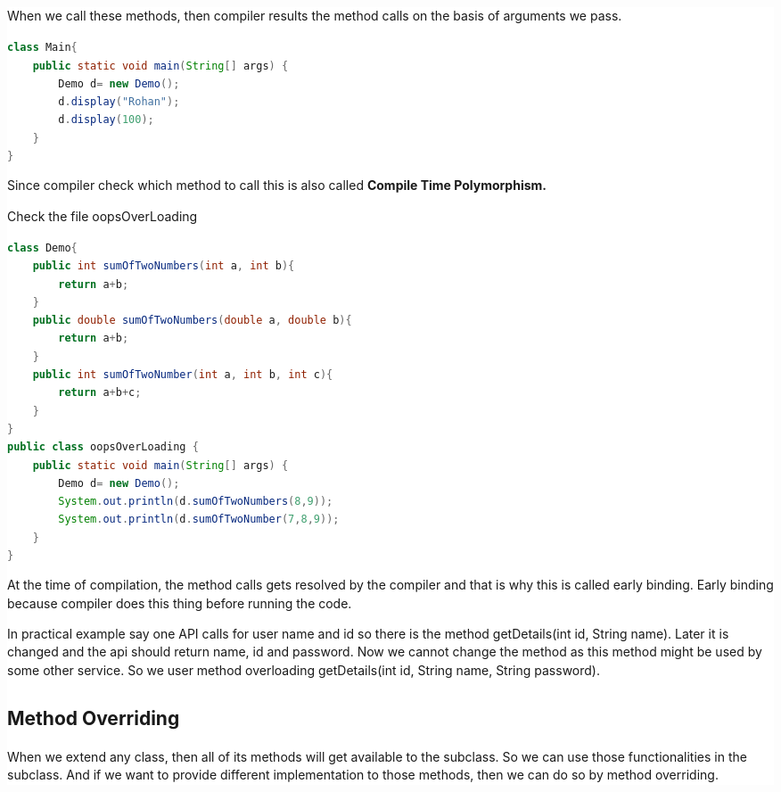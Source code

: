 When we call these methods, then compiler results the method calls on the basis of arguments we pass.

```java
class Main{
    public static void main(String[] args) {
        Demo d= new Demo();
        d.display("Rohan");
        d.display(100);
    }
}
```

Since compiler check which method to call this is also called **Compile Time Polymorphism.**

Check the file oopsOverLoading
```java
class Demo{
    public int sumOfTwoNumbers(int a, int b){
        return a+b;
    }
    public double sumOfTwoNumbers(double a, double b){
        return a+b;
    }
    public int sumOfTwoNumber(int a, int b, int c){
        return a+b+c;
    }
}
public class oopsOverLoading {
    public static void main(String[] args) {
        Demo d= new Demo();
        System.out.println(d.sumOfTwoNumbers(8,9));
        System.out.println(d.sumOfTwoNumber(7,8,9));
    }
}
```

At the time of compilation, the method calls gets resolved by the compiler
and that is why this is called early binding.
Early binding because compiler does this thing before running the code.

In practical example say one API calls for user name and id so there is the method
getDetails(int id, String name). Later it is changed and the api should return name, id and password.
Now we cannot change the method as this method might be used by some other service.
So we user method overloading getDetails(int id, String name, String password).

## Method Overriding

When we extend any class, then all of its methods will get available to the subclass. So we can use those functionalities in the subclass.
And if we want to provide different implementation to those methods, then we can do so by method overriding.
